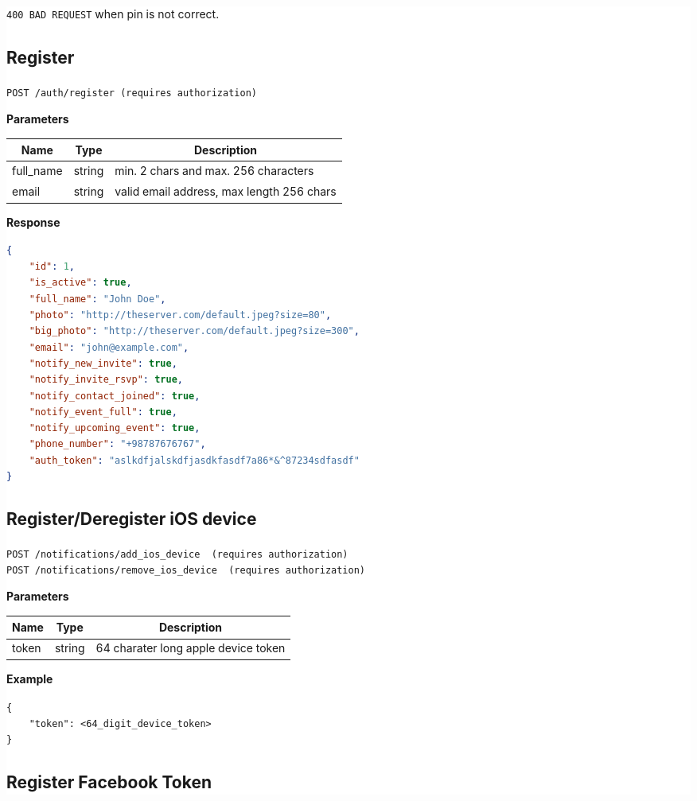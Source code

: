 `400 BAD REQUEST` when pin is not correct.

## Register

```
POST /auth/register (requires authorization)
```

__Parameters__

Name         | Type    | Description
-------------|---------|---------------------------------------------
full_name    | string  | min. 2 chars and max. 256 characters
email        | string  | valid email address, max length 256 chars

__Response__

```json
{
    "id": 1,
    "is_active": true,
    "full_name": "John Doe",
    "photo": "http://theserver.com/default.jpeg?size=80",
    "big_photo": "http://theserver.com/default.jpeg?size=300",
    "email": "john@example.com",
    "notify_new_invite": true,
    "notify_invite_rsvp": true,
    "notify_contact_joined": true,
    "notify_event_full": true,
    "notify_upcoming_event": true,
    "phone_number": "+98787676767",
    "auth_token": "aslkdfjalskdfjasdkfasdf7a86*&^87234sdfasdf"
}
```

## Register/Deregister iOS device

```
POST /notifications/add_ios_device  (requires authorization)
POST /notifications/remove_ios_device  (requires authorization)
```

__Parameters__

Name         | Type    | Description
-------------|---------|---------------------------------------------
token        | string  | 64 charater long apple device token

__Example__

    {
        "token": <64_digit_device_token>
    }

## Register Facebook Token
